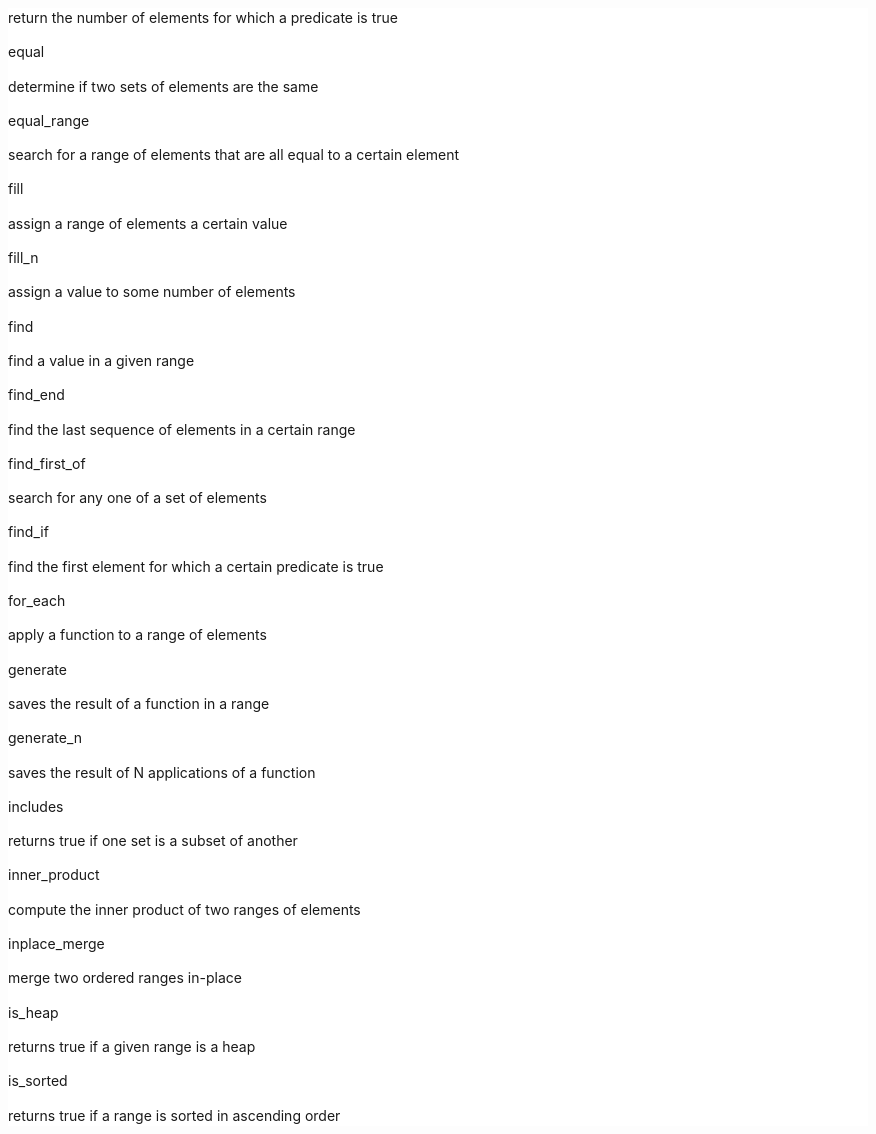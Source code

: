 return the number of elements for which a predicate is true

equal

determine if two sets of elements are the same

equal_range

search for a range of elements that are all equal to a certain element

fill

assign a range of elements a certain value

fill_n

assign a value to some number of elements

find

find a value in a given range

find_end

find the last sequence of elements in a certain range

find_first_of

search for any one of a set of elements

find_if

find the first element for which a certain predicate is true

for_each

apply a function to a range of elements

generate

saves the result of a function in a range

generate_n

saves the result of N applications of a function

includes

returns true if one set is a subset of another

inner_product

compute the inner product of two ranges of elements

inplace_merge

merge two ordered ranges in-place

is_heap

returns true if a given range is a heap

is_sorted

returns true if a range is sorted in ascending order
